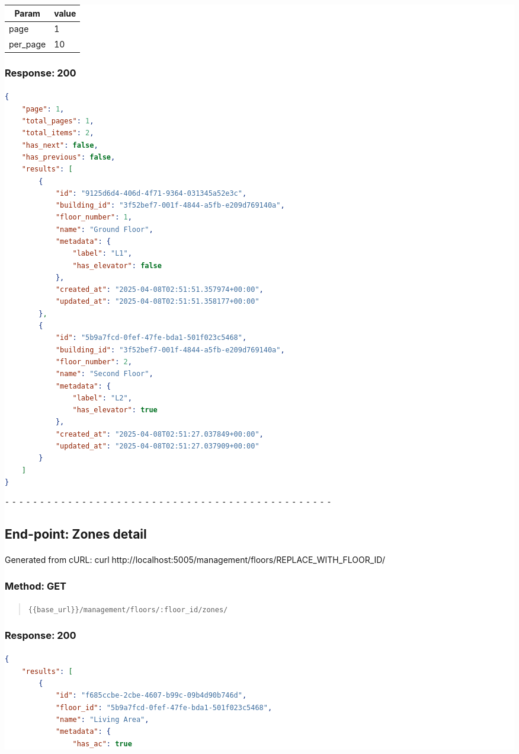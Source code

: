 |Param|value|
|---|---|
|page|1|
|per_page|10|


### Response: 200
```json
{
    "page": 1,
    "total_pages": 1,
    "total_items": 2,
    "has_next": false,
    "has_previous": false,
    "results": [
        {
            "id": "9125d6d4-406d-4f71-9364-031345a52e3c",
            "building_id": "3f52bef7-001f-4844-a5fb-e209d769140a",
            "floor_number": 1,
            "name": "Ground Floor",
            "metadata": {
                "label": "L1",
                "has_elevator": false
            },
            "created_at": "2025-04-08T02:51:51.357974+00:00",
            "updated_at": "2025-04-08T02:51:51.358177+00:00"
        },
        {
            "id": "5b9a7fcd-0fef-47fe-bda1-501f023c5468",
            "building_id": "3f52bef7-001f-4844-a5fb-e209d769140a",
            "floor_number": 2,
            "name": "Second Floor",
            "metadata": {
                "label": "L2",
                "has_elevator": true
            },
            "created_at": "2025-04-08T02:51:27.037849+00:00",
            "updated_at": "2025-04-08T02:51:27.037909+00:00"
        }
    ]
}
```


⁃ ⁃ ⁃ ⁃ ⁃ ⁃ ⁃ ⁃ ⁃ ⁃ ⁃ ⁃ ⁃ ⁃ ⁃ ⁃ ⁃ ⁃ ⁃ ⁃ ⁃ ⁃ ⁃ ⁃ ⁃ ⁃ ⁃ ⁃ ⁃ ⁃ ⁃ ⁃ ⁃ ⁃ ⁃ ⁃ ⁃ ⁃ ⁃ ⁃ ⁃ ⁃ ⁃ ⁃ ⁃ ⁃ ⁃

## End-point: Zones detail
Generated from cURL: curl http://localhost:5005/management/floors/REPLACE_WITH_FLOOR_ID/
### Method: GET
>```
>{{base_url}}/management/floors/:floor_id/zones/
>```
### Response: 200
```json
{
    "results": [
        {
            "id": "f685ccbe-2cbe-4607-b99c-09b4d90b746d",
            "floor_id": "5b9a7fcd-0fef-47fe-bda1-501f023c5468",
            "name": "Living Area",
            "metadata": {
                "has_ac": true
```
